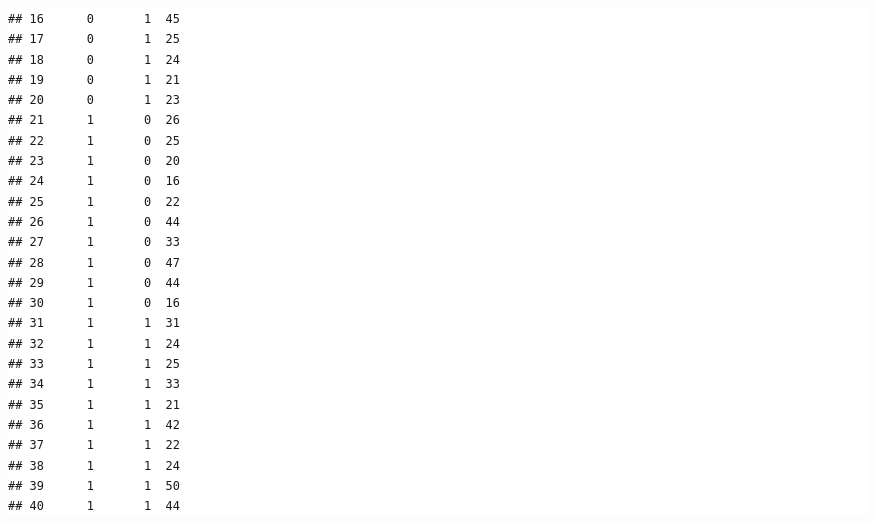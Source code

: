     ## 16      0       1  45
    ## 17      0       1  25
    ## 18      0       1  24
    ## 19      0       1  21
    ## 20      0       1  23
    ## 21      1       0  26
    ## 22      1       0  25
    ## 23      1       0  20
    ## 24      1       0  16
    ## 25      1       0  22
    ## 26      1       0  44
    ## 27      1       0  33
    ## 28      1       0  47
    ## 29      1       0  44
    ## 30      1       0  16
    ## 31      1       1  31
    ## 32      1       1  24
    ## 33      1       1  25
    ## 34      1       1  33
    ## 35      1       1  21
    ## 36      1       1  42
    ## 37      1       1  22
    ## 38      1       1  24
    ## 39      1       1  50
    ## 40      1       1  44
